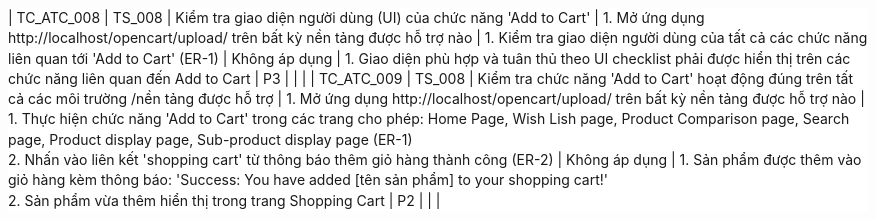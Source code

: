 | TC_ATC_008   | TS_008        | Kiểm tra giao diện người dùng (UI) của chức năng 'Add to Cart' | 1. Mở ứng dụng http://localhost/opencart/upload/ trên bất kỳ nền tảng được hỗ trợ nào | 1. Kiểm tra giao diện người dùng của tất cả các chức năng liên quan tới 'Add to Cart' (ER-1) | Không áp dụng | 1. Giao diện phù hợp và tuân thủ theo UI checklist phải được hiển thị trên các chức năng liên quan đến Add to Cart | P3       |                   |        |
| TC_ATC_009   | TS_008        | Kiểm tra chức năng 'Add to Cart' hoạt động đúng trên tất cả các môi trường /nền tảng được hỗ trợ | 1. Mở ứng dụng http://localhost/opencart/upload/ trên bất kỳ nền tảng được hỗ trợ nào | 1. Thực hiện chức năng 'Add to Cart' trong các trang cho phép: Home Page, Wish Lish page, Product Comparison page, Search page, Product display page, Sub-product display page (ER-1) <br> 2. Nhấn vào liên kết 'shopping cart' từ thông báo thêm giỏ hàng thành công (ER-2) | Không áp dụng | 1. Sản phẩm được thêm vào giỏ hàng kèm thông báo: 'Success: You have added [tên sản phẩm] to your shopping cart!' <br> 2. Sản phẩm vừa thêm hiển thị trong trang Shopping Cart | P2       |                   |        |